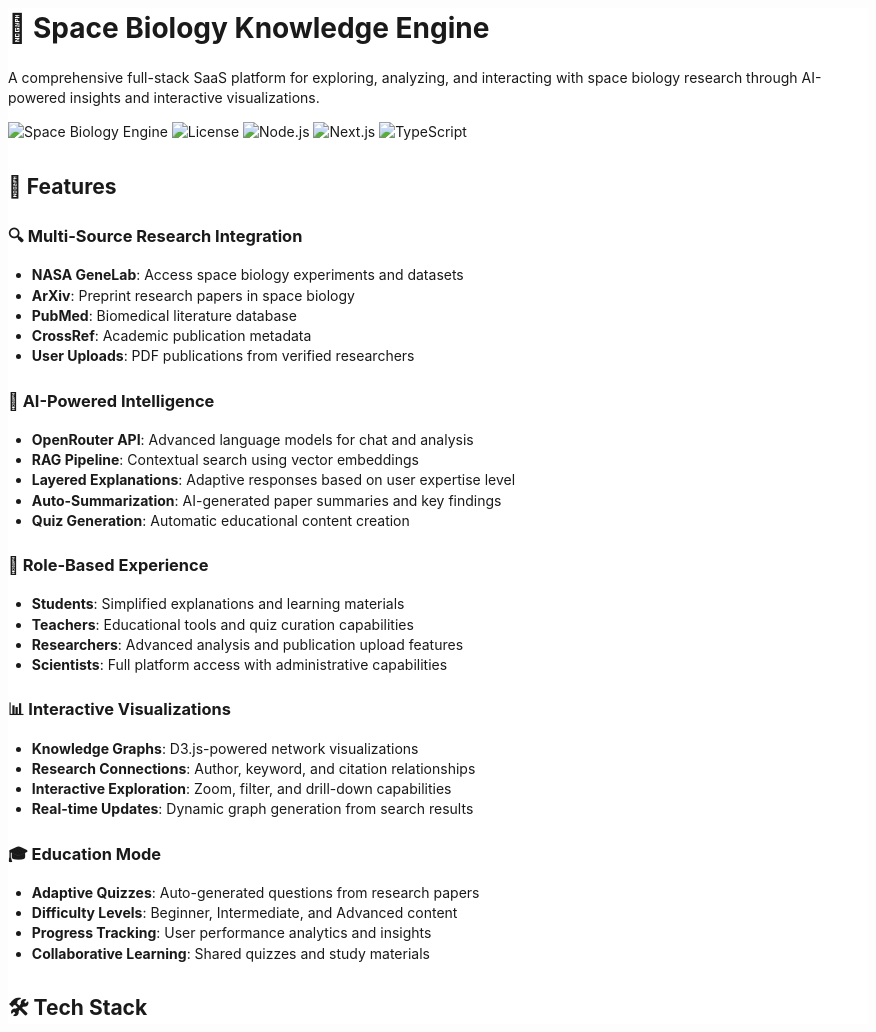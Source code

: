 # 🚀 Space Biology Knowledge Engine

A comprehensive full-stack SaaS platform for exploring, analyzing, and interacting with space biology research through AI-powered insights and interactive visualizations.

![Space Biology Engine](https://img.shields.io/badge/Status-Production%20Ready-brightgreen)
![License](https://img.shields.io/badge/License-MIT-blue)
![Node.js](https://img.shields.io/badge/Node.js-18+-green)
![Next.js](https://img.shields.io/badge/Next.js-14-black)
![TypeScript](https://img.shields.io/badge/TypeScript-5+-blue)

## 🌟 Features

### 🔍 **Multi-Source Research Integration**
- **NASA GeneLab**: Access space biology experiments and datasets
- **ArXiv**: Preprint research papers in space biology
- **PubMed**: Biomedical literature database
- **CrossRef**: Academic publication metadata
- **User Uploads**: PDF publications from verified researchers

### 🤖 **AI-Powered Intelligence**
- **OpenRouter API**: Advanced language models for chat and analysis
- **RAG Pipeline**: Contextual search using vector embeddings
- **Layered Explanations**: Adaptive responses based on user expertise level
- **Auto-Summarization**: AI-generated paper summaries and key findings
- **Quiz Generation**: Automatic educational content creation

### 👥 **Role-Based Experience**
- **Students**: Simplified explanations and learning materials
- **Teachers**: Educational tools and quiz curation capabilities
- **Researchers**: Advanced analysis and publication upload features
- **Scientists**: Full platform access with administrative capabilities

### 📊 **Interactive Visualizations**
- **Knowledge Graphs**: D3.js-powered network visualizations
- **Research Connections**: Author, keyword, and citation relationships
- **Interactive Exploration**: Zoom, filter, and drill-down capabilities
- **Real-time Updates**: Dynamic graph generation from search results

### 🎓 **Education Mode**
- **Adaptive Quizzes**: Auto-generated questions from research papers
- **Difficulty Levels**: Beginner, Intermediate, and Advanced content
- **Progress Tracking**: User performance analytics and insights
- **Collaborative Learning**: Shared quizzes and study materials

## 🛠️ Tech Stack
